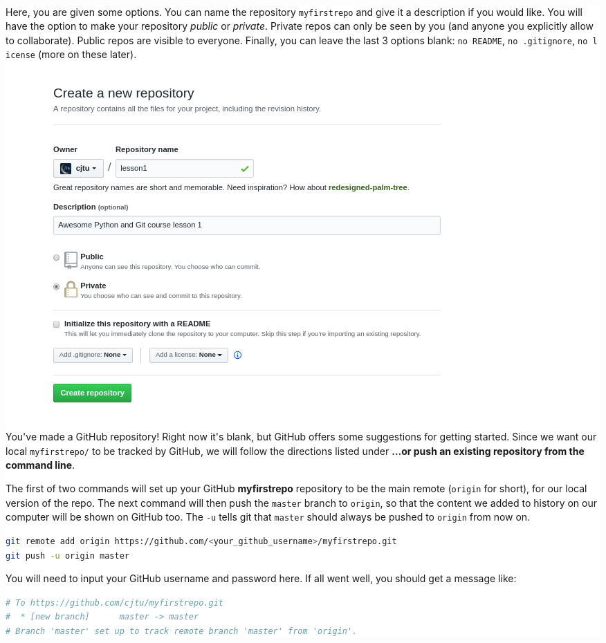Here, you are given some options. You can name the repository `myfirstrepo` and give it a description if you would like. You will have the option to make your repository *public* or *private*. Private repos can only be seen by you (and anyone you explicitly allow to collaborate). Public repos are visible to everyone. Finally, you can leave the last 3 options blank: `no README`, `no .gitignore`, `no license` (more on these later).

![create new repo](../../images/create_new_repo.png)

You've made a GitHub repository! Right now it's blank, but GitHub offers some suggestions for getting started. Since we want our local `myfirstrepo/` to be tracked by GitHub, we will follow the directions listed under **…or push an existing repository from the command line**.

The first of two commands will set up your GitHub **myfirstrepo** repository to be the main remote (`origin` for short), for our local version of the repo. The next command will then push the `master` branch to `origin`, so that the content we added to history on our computer will be shown on GitHub too. The `-u` tells git that `master` should always be pushed to `origin` from now on.

```bash
git remote add origin https://github.com/<your_github_username>/myfirstrepo.git
git push -u origin master
```

You will need to input your GitHub username and password here. If all went well, you should get a message like:

```bash
# To https://github.com/cjtu/myfirstrepo.git
#  * [new branch]      master -> master
# Branch 'master' set up to track remote branch 'master' from 'origin'.
```
